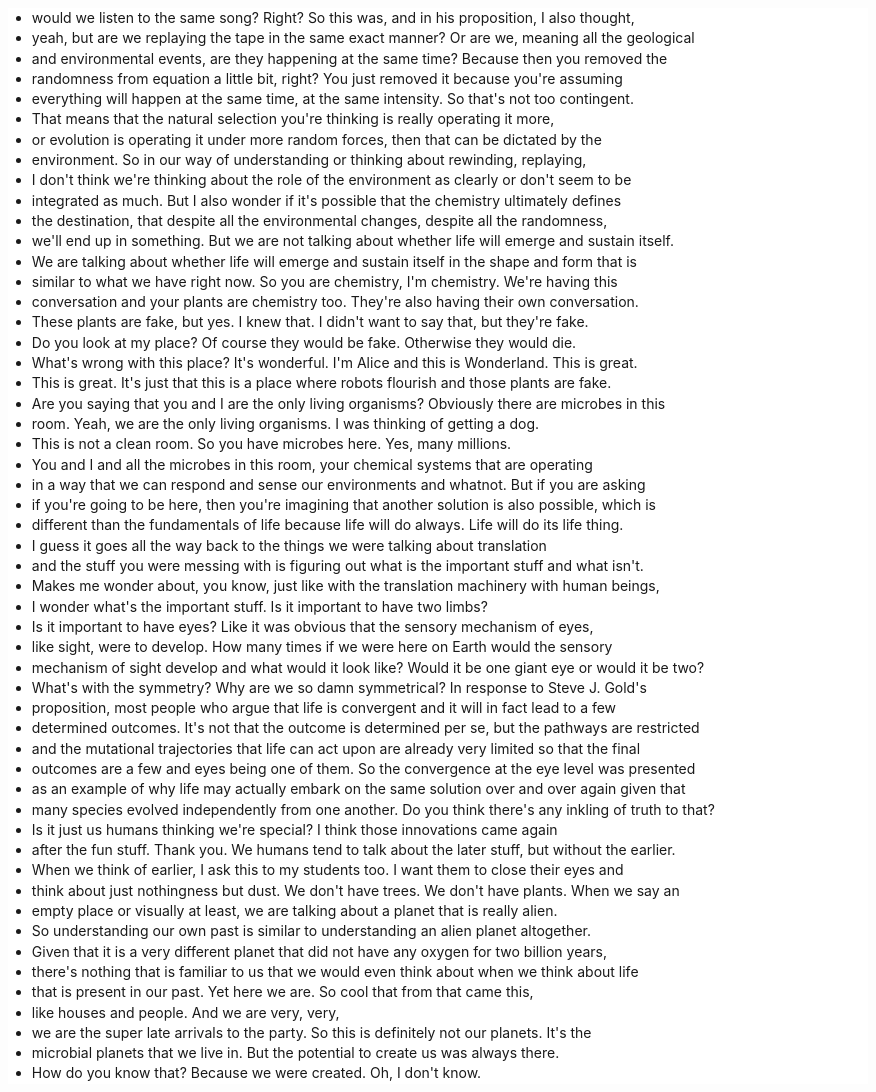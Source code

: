 *  would we listen to the same song? Right? So this was, and in his proposition, I also thought,
*  yeah, but are we replaying the tape in the same exact manner? Or are we, meaning all the geological
*  and environmental events, are they happening at the same time? Because then you removed the
*  randomness from equation a little bit, right? You just removed it because you're assuming
*  everything will happen at the same time, at the same intensity. So that's not too contingent.
*  That means that the natural selection you're thinking is really operating it more,
*  or evolution is operating it under more random forces, then that can be dictated by the
*  environment. So in our way of understanding or thinking about rewinding, replaying,
*  I don't think we're thinking about the role of the environment as clearly or don't seem to be
*  integrated as much. But I also wonder if it's possible that the chemistry ultimately defines
*  the destination, that despite all the environmental changes, despite all the randomness,
*  we'll end up in something. But we are not talking about whether life will emerge and sustain itself.
*  We are talking about whether life will emerge and sustain itself in the shape and form that is
*  similar to what we have right now. So you are chemistry, I'm chemistry. We're having this
*  conversation and your plants are chemistry too. They're also having their own conversation.
*  These plants are fake, but yes. I knew that. I didn't want to say that, but they're fake.
*  Do you look at my place? Of course they would be fake. Otherwise they would die.
*  What's wrong with this place? It's wonderful. I'm Alice and this is Wonderland. This is great.
*  This is great. It's just that this is a place where robots flourish and those plants are fake.
*  Are you saying that you and I are the only living organisms? Obviously there are microbes in this
*  room. Yeah, we are the only living organisms. I was thinking of getting a dog.
*  This is not a clean room. So you have microbes here. Yes, many millions.
*  You and I and all the microbes in this room, your chemical systems that are operating
*  in a way that we can respond and sense our environments and whatnot. But if you are asking
*  if you're going to be here, then you're imagining that another solution is also possible, which is
*  different than the fundamentals of life because life will do always. Life will do its life thing.
*  I guess it goes all the way back to the things we were talking about translation
*  and the stuff you were messing with is figuring out what is the important stuff and what isn't.
*  Makes me wonder about, you know, just like with the translation machinery with human beings,
*  I wonder what's the important stuff. Is it important to have two limbs?
*  Is it important to have eyes? Like it was obvious that the sensory mechanism of eyes,
*  like sight, were to develop. How many times if we were here on Earth would the sensory
*  mechanism of sight develop and what would it look like? Would it be one giant eye or would it be two?
*  What's with the symmetry? Why are we so damn symmetrical? In response to Steve J. Gold's
*  proposition, most people who argue that life is convergent and it will in fact lead to a few
*  determined outcomes. It's not that the outcome is determined per se, but the pathways are restricted
*  and the mutational trajectories that life can act upon are already very limited so that the final
*  outcomes are a few and eyes being one of them. So the convergence at the eye level was presented
*  as an example of why life may actually embark on the same solution over and over again given that
*  many species evolved independently from one another. Do you think there's any inkling of truth to that?
*  Is it just us humans thinking we're special? I think those innovations came again
*  after the fun stuff. Thank you. We humans tend to talk about the later stuff, but without the earlier.
*  When we think of earlier, I ask this to my students too. I want them to close their eyes and
*  think about just nothingness but dust. We don't have trees. We don't have plants. When we say an
*  empty place or visually at least, we are talking about a planet that is really alien.
*  So understanding our own past is similar to understanding an alien planet altogether.
*  Given that it is a very different planet that did not have any oxygen for two billion years,
*  there's nothing that is familiar to us that we would even think about when we think about life
*  that is present in our past. Yet here we are. So cool that from that came this,
*  like houses and people. And we are very, very,
*  we are the super late arrivals to the party. So this is definitely not our planets. It's the
*  microbial planets that we live in. But the potential to create us was always there.
*  How do you know that? Because we were created. Oh, I don't know.